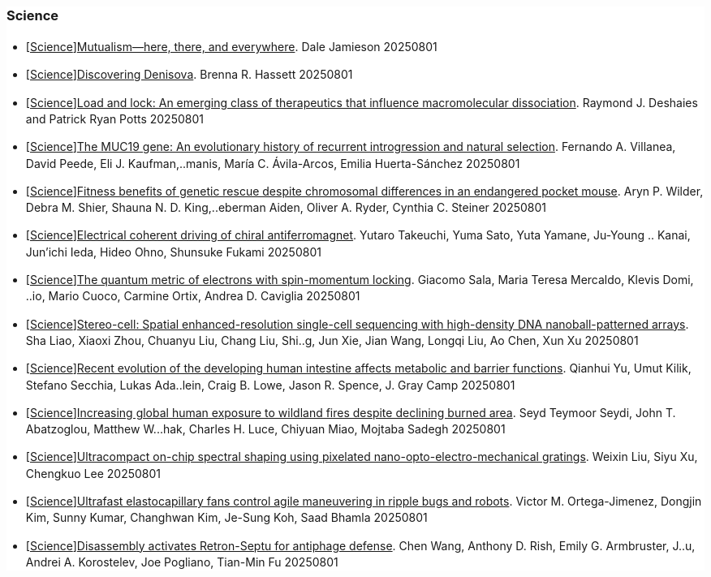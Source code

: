 
### Science

  - \[[Science](https://www.science.org/loi/science?af=R)\][Mutualism—here, there, and everywhere](https://www.science.org/doi/abs/10.1126/science.adz6497?af=R). Dale Jamieson 	20250801

  - \[[Science](https://www.science.org/loi/science?af=R)\][Discovering Denisova](https://www.science.org/doi/abs/10.1126/science.adz6753?af=R). Brenna R. Hassett 	20250801

  - \[[Science](https://www.science.org/loi/science?af=R)\][Load and lock: An emerging class of therapeutics that influence macromolecular dissociation](https://www.science.org/doi/abs/10.1126/science.adx3595?af=R). Raymond J. Deshaies and Patrick Ryan Potts 	20250801

  - \[[Science](https://www.science.org/loi/science?af=R)\][The MUC19 gene: An evolutionary history of recurrent introgression and natural selection](https://www.science.org/doi/abs/10.1126/science.adl0882?af=R). Fernando A. Villanea, David Peede, Eli J. Kaufman,..manis, María C. Ávila-Arcos, Emilia Huerta-Sánchez 	20250801

  - \[[Science](https://www.science.org/loi/science?af=R)\][Fitness benefits of genetic rescue despite chromosomal differences in an endangered pocket mouse](https://www.science.org/doi/abs/10.1126/science.adn4666?af=R). Aryn P. Wilder, Debra M. Shier, Shauna N. D. King,..eberman Aiden, Oliver A. Ryder, Cynthia C. Steiner 	20250801

  - \[[Science](https://www.science.org/loi/science?af=R)\][Electrical coherent driving of chiral antiferromagnet](https://www.science.org/doi/abs/10.1126/science.ado1611?af=R). Yutaro Takeuchi, Yuma Sato, Yuta Yamane, Ju-Young .. Kanai, Jun’ichi Ieda, Hideo Ohno, Shunsuke Fukami 	20250801

  - \[[Science](https://www.science.org/loi/science?af=R)\][The quantum metric of electrons with spin-momentum locking](https://www.science.org/doi/abs/10.1126/science.adq3255?af=R). Giacomo Sala, Maria Teresa Mercaldo, Klevis Domi, ..io, Mario Cuoco, Carmine Ortix, Andrea D. Caviglia 	20250801

  - \[[Science](https://www.science.org/loi/science?af=R)\][Stereo-cell: Spatial enhanced-resolution single-cell sequencing with high-density DNA nanoball-patterned arrays](https://www.science.org/doi/abs/10.1126/science.adr0475?af=R). Sha Liao, Xiaoxi Zhou, Chuanyu Liu, Chang Liu, Shi..g, Jun Xie, Jian Wang, Longqi Liu, Ao Chen, Xun Xu 	20250801

  - \[[Science](https://www.science.org/loi/science?af=R)\][Recent evolution of the developing human intestine affects metabolic and barrier functions](https://www.science.org/doi/abs/10.1126/science.adr8628?af=R). Qianhui Yu, Umut Kilik, Stefano Secchia, Lukas Ada..lein, Craig B. Lowe, Jason R. Spence, J. Gray Camp 	20250801

  - \[[Science](https://www.science.org/loi/science?af=R)\][Increasing global human exposure to wildland fires despite declining burned area](https://www.science.org/doi/abs/10.1126/science.adu6408?af=R). Seyd Teymoor Seydi, John T. Abatzoglou, Matthew W...hak, Charles H. Luce, Chiyuan Miao, Mojtaba Sadegh 	20250801

  - \[[Science](https://www.science.org/loi/science?af=R)\][Ultracompact on-chip spectral shaping using pixelated nano-opto-electro-mechanical gratings](https://www.science.org/doi/abs/10.1126/science.adu8492?af=R). Weixin Liu, Siyu Xu, Chengkuo Lee 	20250801

  - \[[Science](https://www.science.org/loi/science?af=R)\][Ultrafast elastocapillary fans control agile maneuvering in ripple bugs and robots](https://www.science.org/doi/abs/10.1126/science.adv2792?af=R). Victor M. Ortega-Jimenez, Dongjin Kim, Sunny Kumar, Changhwan Kim, Je-Sung Koh, Saad Bhamla 	20250801

  - \[[Science](https://www.science.org/loi/science?af=R)\][Disassembly activates Retron-Septu for antiphage defense](https://www.science.org/doi/abs/10.1126/science.adv3344?af=R). Chen Wang, Anthony D. Rish, Emily G. Armbruster, J..u, Andrei A. Korostelev, Joe Pogliano, Tian-Min Fu 	20250801
